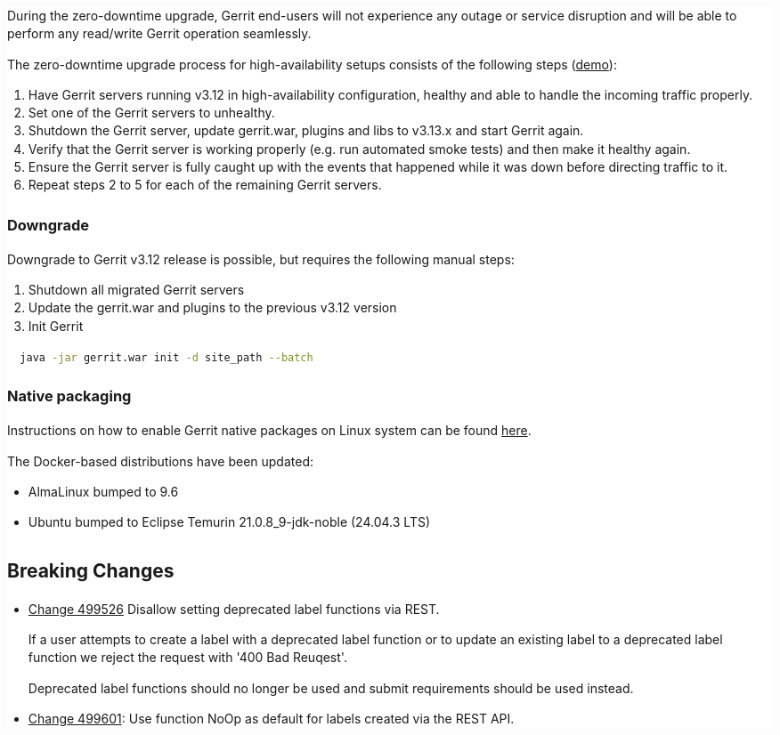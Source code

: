 During the zero-downtime upgrade, Gerrit end-users will not experience any
outage or service disruption and will be able to perform any read/write Gerrit
operation seamlessly.

The zero-downtime upgrade process for high-availability setups
consists of the following steps ([demo](https://youtu.be/vK5qsb0W7q4)):

1. Have Gerrit servers running v3.12 in high-availability
   configuration, healthy and able to handle the incoming traffic properly.
2. Set one of the Gerrit servers to unhealthy.
3. Shutdown the Gerrit server, update gerrit.war, plugins and libs to v3.13.x and start Gerrit again.
4. Verify that the Gerrit server is working properly (e.g. run automated smoke
   tests) and then make it healthy again.
5. Ensure the Gerrit server is fully caught up with the events that happened while
   it was down before directing traffic to it.
6. Repeat steps 2 to 5 for each of the remaining Gerrit servers.

### Downgrade

Downgrade to Gerrit v3.12 release is possible, but requires the following
manual steps:

1. Shutdown all migrated Gerrit servers
2. Update the gerrit.war and plugins to the previous v3.12 version
3. Init Gerrit

  ```sh
    java -jar gerrit.war init -d site_path --batch
  ```

### Native packaging

Instructions on how to enable Gerrit native packages on Linux system
can be found [here](https://gitenterprise.me/2015/02/27/gerrit-2-10-rpm-and-debian-packages-available/).

The Docker-based distributions have been updated:

- AlmaLinux bumped to 9.6

- Ubuntu bumped to Eclipse Temurin 21.0.8_9-jdk-noble (24.04.3 LTS)

## Breaking Changes

* [Change 499526](https://gerrit-review.googlesource.com/c/gerrit/+/499526)
  Disallow setting deprecated label functions via REST.

  If a user attempts to create a label with a deprecated label function or
  to update an existing label to a deprecated label function we reject the
  request with '400 Bad Reuqest'.

  Deprecated label functions should no longer be used and submit
  requirements should be used instead.

* [Change 499601](https://gerrit-review.googlesource.com/c/gerrit/+/499601):
  Use function NoOp as default for labels created via the REST API.

